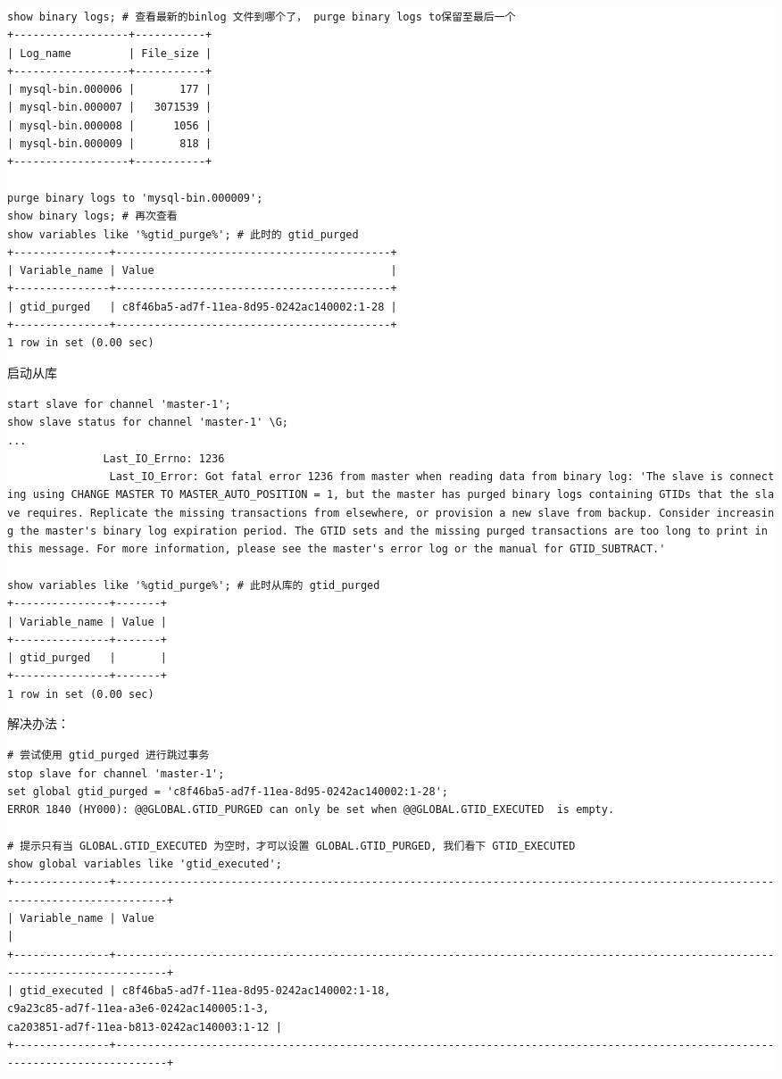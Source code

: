 ```mysql
show binary logs; # 查看最新的binlog 文件到哪个了， purge binary logs to保留至最后一个
+------------------+-----------+
| Log_name         | File_size |
+------------------+-----------+
| mysql-bin.000006 |       177 |
| mysql-bin.000007 |   3071539 |
| mysql-bin.000008 |      1056 |
| mysql-bin.000009 |       818 |
+------------------+-----------+

purge binary logs to 'mysql-bin.000009';
show binary logs; # 再次查看
show variables like '%gtid_purge%'; # 此时的 gtid_purged
+---------------+-------------------------------------------+
| Variable_name | Value                                     |
+---------------+-------------------------------------------+
| gtid_purged   | c8f46ba5-ad7f-11ea-8d95-0242ac140002:1-28 |
+---------------+-------------------------------------------+
1 row in set (0.00 sec)
```

启动从库

```mysql
start slave for channel 'master-1';
show slave status for channel 'master-1' \G;
...
               Last_IO_Errno: 1236
                Last_IO_Error: Got fatal error 1236 from master when reading data from binary log: 'The slave is connecting using CHANGE MASTER TO MASTER_AUTO_POSITION = 1, but the master has purged binary logs containing GTIDs that the slave requires. Replicate the missing transactions from elsewhere, or provision a new slave from backup. Consider increasing the master's binary log expiration period. The GTID sets and the missing purged transactions are too long to print in this message. For more information, please see the master's error log or the manual for GTID_SUBTRACT.'
                
show variables like '%gtid_purge%'; # 此时从库的 gtid_purged                
+---------------+-------+
| Variable_name | Value |
+---------------+-------+
| gtid_purged   |       |
+---------------+-------+
1 row in set (0.00 sec)
```

解决办法：

```mysql
# 尝试使用 gtid_purged 进行跳过事务
stop slave for channel 'master-1';
set global gtid_purged = 'c8f46ba5-ad7f-11ea-8d95-0242ac140002:1-28';
ERROR 1840 (HY000): @@GLOBAL.GTID_PURGED can only be set when @@GLOBAL.GTID_EXECUTED  is empty.

# 提示只有当 GLOBAL.GTID_EXECUTED 为空时，才可以设置 GLOBAL.GTID_PURGED, 我们看下 GTID_EXECUTED
show global variables like 'gtid_executed';
+---------------+--------------------------------------------------------------------------------------------------------------------------------+
| Variable_name | Value                                                                                                                          |
+---------------+--------------------------------------------------------------------------------------------------------------------------------+
| gtid_executed | c8f46ba5-ad7f-11ea-8d95-0242ac140002:1-18,
c9a23c85-ad7f-11ea-a3e6-0242ac140005:1-3,
ca203851-ad7f-11ea-b813-0242ac140003:1-12 |
+---------------+--------------------------------------------------------------------------------------------------------------------------------+
```